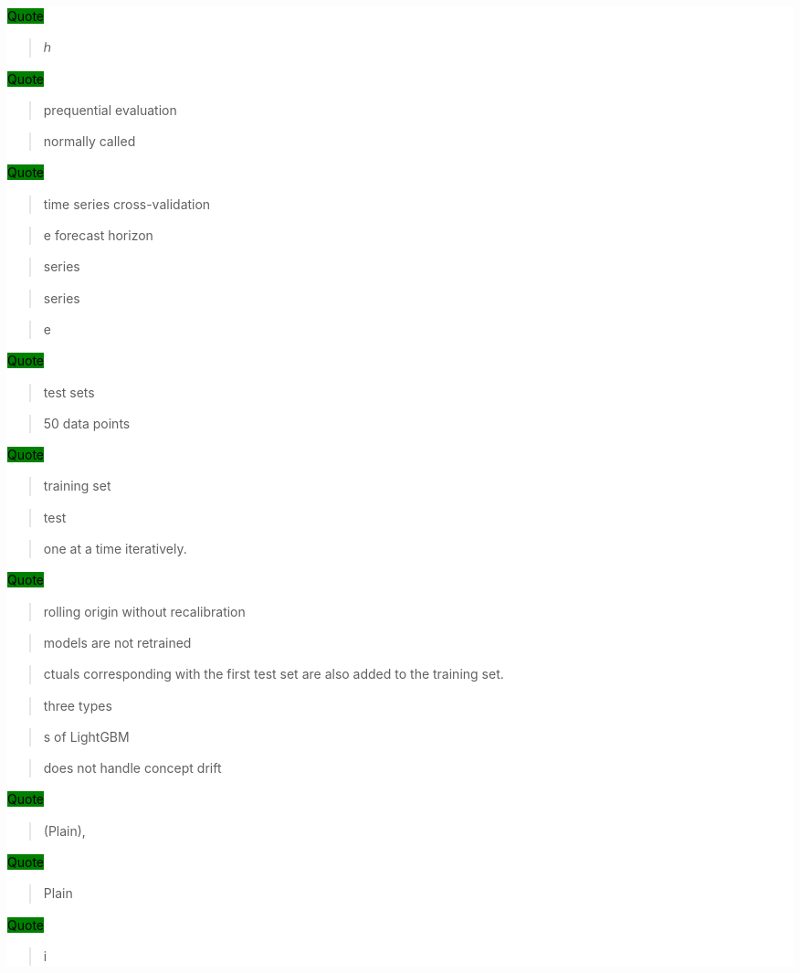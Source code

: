 <mark style="background-color: #008000">Quote</mark>
> ℎ

<mark style="background-color: #008000">Quote</mark>
> prequential evaluation


> normally called

<mark style="background-color: #008000">Quote</mark>
> time series cross-validation


> e forecast horizon


> series


> series


> e

<mark style="background-color: #008000">Quote</mark>
> test sets


> 50 data points

<mark style="background-color: #008000">Quote</mark>
> training set


> test


> one at a time iteratively.

<mark style="background-color: #008000">Quote</mark>
> rolling origin without recalibration


> models are not retrained


> ctuals corresponding with the first test set are also added to the training set.


> three types


> s of LightGBM


> does not handle concept drift

<mark style="background-color: #008000">Quote</mark>
> (Plain),

<mark style="background-color: #008000">Quote</mark>
> Plain

<mark style="background-color: #008000">Quote</mark>
> i

